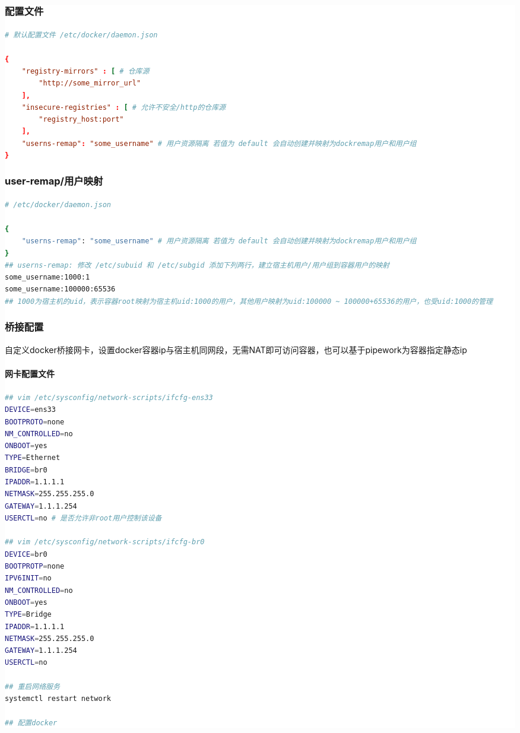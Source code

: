 ### 配置文件

```conf
# 默认配置文件 /etc/docker/daemon.json

{
    "registry-mirrors" : [ # 仓库源
        "http://some_mirror_url"
    ],
    "insecure-registries" : [ # 允许不安全/http的仓库源
        "registry_host:port"
    ],
    "userns-remap": "some_username" # 用户资源隔离 若值为 default 会自动创建并映射为dockremap用户和用户组
}
```

### user-remap/用户映射

```bash
# /etc/docker/daemon.json

{
    "userns-remap": "some_username" # 用户资源隔离 若值为 default 会自动创建并映射为dockremap用户和用户组
}
## userns-remap: 修改 /etc/subuid 和 /etc/subgid 添加下列两行，建立宿主机用户/用户组到容器用户的映射
some_username:1000:1
some_username:100000:65536
## 1000为宿主机的uid，表示容器root映射为宿主机uid:1000的用户，其他用户映射为uid:100000 ~ 100000+65536的用户，也受uid:1000的管理
```

### 桥接配置

自定义docker桥接网卡，设置docker容器ip与宿主机同网段，无需NAT即可访问容器，也可以基于pipework为容器指定静态ip

#### 网卡配置文件

```bash
## vim /etc/sysconfig/network-scripts/ifcfg-ens33
DEVICE=ens33
BOOTPROTO=none
NM_CONTROLLED=no
ONBOOT=yes
TYPE=Ethernet
BRIDGE=br0
IPADDR=1.1.1.1
NETMASK=255.255.255.0
GATEWAY=1.1.1.254
USERCTL=no # 是否允许非root用户控制该设备

## vim /etc/sysconfig/network-scripts/ifcfg-br0
DEVICE=br0
BOOTPROTP=none
IPV6INIT=no
NM_CONTROLLED=no
ONBOOT=yes
TYPE=Bridge
IPADDR=1.1.1.1
NETMASK=255.255.255.0
GATEWAY=1.1.1.254
USERCTL=no

## 重启网络服务
systemctl restart network

## 配置docker
```